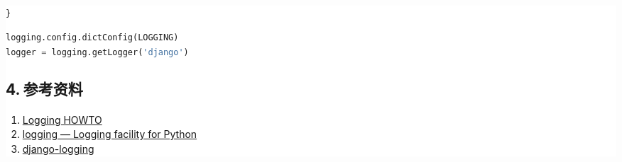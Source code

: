 ```python
}
```

```python
logging.config.dictConfig(LOGGING)
logger = logging.getLogger('django')
```

## 4. 参考资料

1. [Logging HOWTO](https://docs.python.org/3/howto/logging.html)
2. [logging — Logging facility for Python](https://docs.python.org/3/library/logging.html)
3. [django-logging](https://docs.djangoproject.com/en/2.1/topics/logging/)